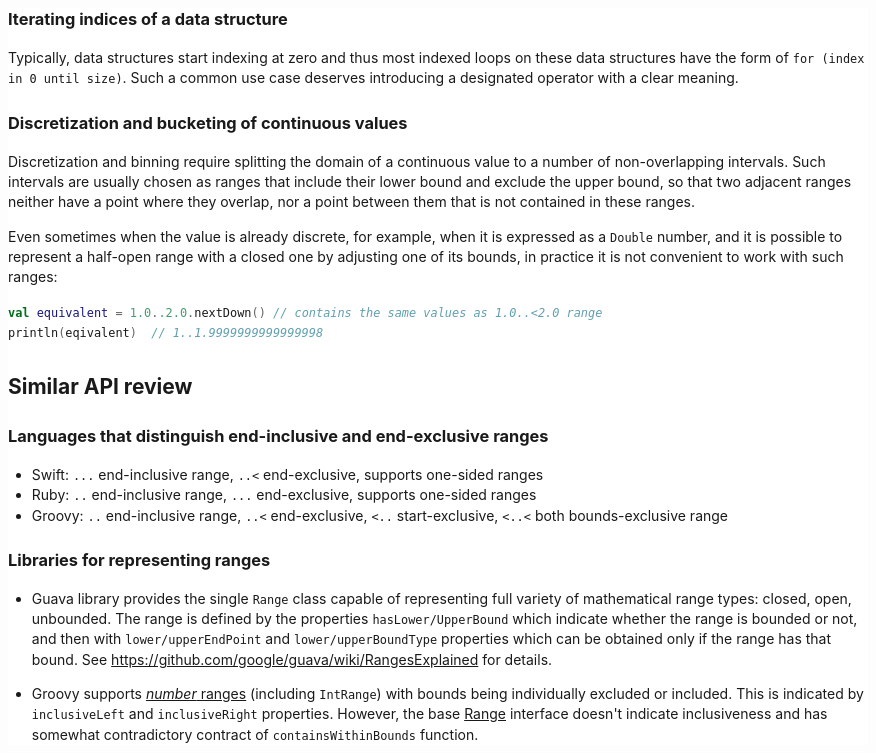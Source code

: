 ### Iterating indices of a data structure

Typically, data structures start indexing at zero and thus most indexed loops on these data structures
have the form of `for (index in 0 until size)`. Such a common use case deserves introducing a designated operator with
a clear meaning.

### Discretization and bucketing of continuous values

Discretization and binning require splitting the domain of a continuous value to a number of non-overlapping intervals.
Such intervals are usually chosen as ranges that include their lower bound and exclude the upper bound, so that two 
adjacent ranges neither have a point where they overlap, nor a point between them that is not contained in these ranges.  

Even sometimes when the value is already discrete, for example, when it is expressed as a `Double` number, 
and it is possible to represent a half-open range with a closed one by adjusting one of its bounds, 
in practice it is not convenient to work with such ranges:

```kotlin
val equivalent = 1.0..2.0.nextDown() // contains the same values as 1.0..<2.0 range
println(eqivalent)  // 1..1.9999999999999998
```

## Similar API review

### Languages that distinguish end-inclusive and end-exclusive ranges

- Swift: `...` end-inclusive range, `..<` end-exclusive, supports one-sided ranges 
- Ruby: `..` end-inclusive range, `...` end-exclusive, supports one-sided ranges
- Groovy: `..` end-inclusive range, `..<` end-exclusive, `<..` start-exclusive, `<..<` both bounds-exclusive range


### Libraries for representing ranges

- Guava library provides the single `Range` class capable of representing full variety of mathematical range types:
  closed, open, unbounded. The range is defined by the properties `hasLower/UpperBound` which indicate whether the range is bounded or not,
  and then with `lower/upperEndPoint` and `lower/upperBoundType` properties which can be obtained only if the range has that bound.
  See https://github.com/google/guava/wiki/RangesExplained for details.
  
- Groovy supports [_number_ ranges](https://docs.groovy-lang.org/latest/html/api/groovy/lang/NumberRange.html) (including `IntRange`) 
  with bounds being individually excluded or included. This is indicated by `inclusiveLeft` and `inclusiveRight` properties. 
  However, the base [Range](https://docs.groovy-lang.org/latest/html/api/groovy/lang/Range.html) interface doesn't indicate inclusiveness and 
  has somewhat contradictory contract of `containsWithinBounds` function.
